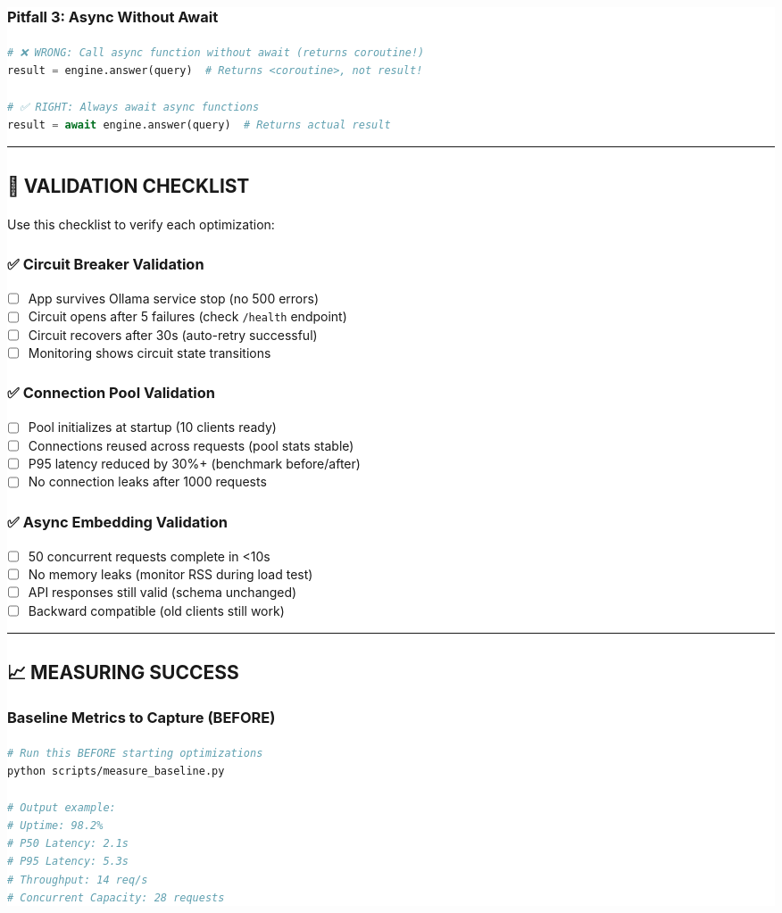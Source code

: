 ### Pitfall 3: Async Without Await
```python
# ❌ WRONG: Call async function without await (returns coroutine!)
result = engine.answer(query)  # Returns <coroutine>, not result!

# ✅ RIGHT: Always await async functions
result = await engine.answer(query)  # Returns actual result
```

---

## 🧪 VALIDATION CHECKLIST

Use this checklist to verify each optimization:

### ✅ Circuit Breaker Validation
- [ ] App survives Ollama service stop (no 500 errors)
- [ ] Circuit opens after 5 failures (check `/health` endpoint)
- [ ] Circuit recovers after 30s (auto-retry successful)
- [ ] Monitoring shows circuit state transitions

### ✅ Connection Pool Validation
- [ ] Pool initializes at startup (10 clients ready)
- [ ] Connections reused across requests (pool stats stable)
- [ ] P95 latency reduced by 30%+ (benchmark before/after)
- [ ] No connection leaks after 1000 requests

### ✅ Async Embedding Validation
- [ ] 50 concurrent requests complete in <10s
- [ ] No memory leaks (monitor RSS during load test)
- [ ] API responses still valid (schema unchanged)
- [ ] Backward compatible (old clients still work)

---

## 📈 MEASURING SUCCESS

### Baseline Metrics to Capture (BEFORE)
```bash
# Run this BEFORE starting optimizations
python scripts/measure_baseline.py

# Output example:
# Uptime: 98.2%
# P50 Latency: 2.1s
# P95 Latency: 5.3s
# Throughput: 14 req/s
# Concurrent Capacity: 28 requests
```
